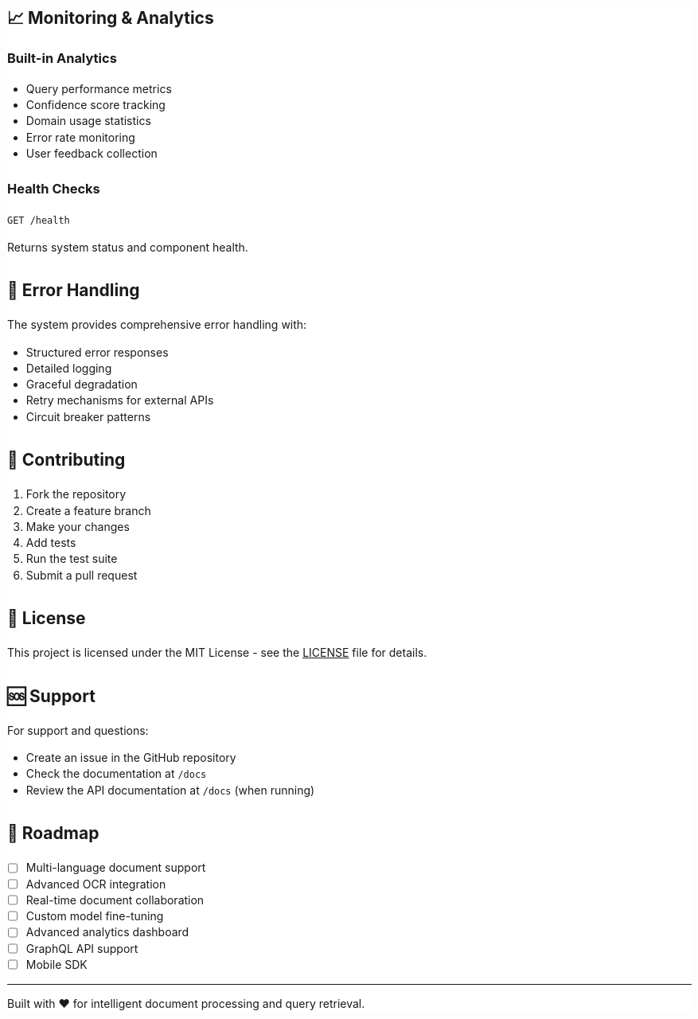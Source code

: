 ## 📈 Monitoring & Analytics

### Built-in Analytics

- Query performance metrics
- Confidence score tracking
- Domain usage statistics
- Error rate monitoring
- User feedback collection

### Health Checks

```http
GET /health
```

Returns system status and component health.

## 🚨 Error Handling

The system provides comprehensive error handling with:

- Structured error responses
- Detailed logging
- Graceful degradation
- Retry mechanisms for external APIs
- Circuit breaker patterns

## 🤝 Contributing

1. Fork the repository
2. Create a feature branch
3. Make your changes
4. Add tests
5. Run the test suite
6. Submit a pull request

## 📄 License

This project is licensed under the MIT License - see the [LICENSE](LICENSE) file for details.

## 🆘 Support

For support and questions:

- Create an issue in the GitHub repository
- Check the documentation at `/docs`
- Review the API documentation at `/docs` (when running)

## 🎯 Roadmap

- [ ] Multi-language document support
- [ ] Advanced OCR integration
- [ ] Real-time document collaboration
- [ ] Custom model fine-tuning
- [ ] Advanced analytics dashboard
- [ ] GraphQL API support
- [ ] Mobile SDK

---

Built with ❤️ for intelligent document processing and query retrieval.
